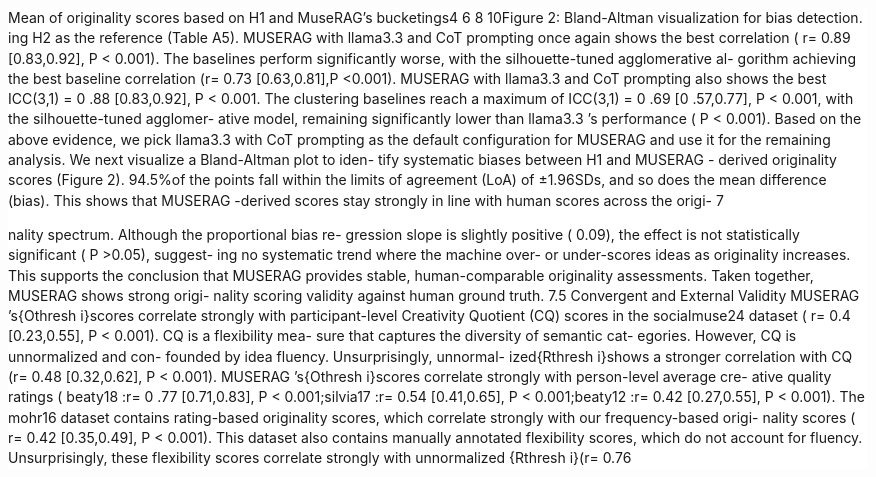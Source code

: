 Mean of originality scores based on H1 and MuseRAG’s bucketings4 6 8 10Figure 2: Bland-Altman visualization for bias detection.
ing H2 as the reference (Table A5). MUSERAG
with llama3.3 and CoT prompting once again
shows the best correlation ( r= 0.89 [0.83,0.92],
P < 0.001). The baselines perform significantly
worse, with the silhouette-tuned agglomerative al-
gorithm achieving the best baseline correlation
(r= 0.73 [0.63,0.81],P <0.001).
MUSERAG with llama3.3 and CoT prompting
also shows the best ICC(3,1) = 0 .88 [0.83,0.92],
P < 0.001. The clustering baselines reach
a maximum of ICC(3,1) = 0 .69 [0 .57,0.77],
P < 0.001, with the silhouette-tuned agglomer-
ative model, remaining significantly lower than
llama3.3 ’s performance ( P < 0.001). Based
on the above evidence, we pick llama3.3 with
CoT prompting as the default configuration for
MUSERAG and use it for the remaining analysis.
We next visualize a Bland-Altman plot to iden-
tify systematic biases between H1 and MUSERAG -
derived originality scores (Figure 2). 94.5%of the
points fall within the limits of agreement (LoA) of
±1.96SDs, and so does the mean difference (bias).
This shows that MUSERAG -derived scores stay
strongly in line with human scores across the origi-
7

nality spectrum. Although the proportional bias re-
gression slope is slightly positive ( 0.09), the effect
is not statistically significant ( P >0.05), suggest-
ing no systematic trend where the machine over-
or under-scores ideas as originality increases. This
supports the conclusion that MUSERAG provides
stable, human-comparable originality assessments.
Taken together, MUSERAG shows strong origi-
nality scoring validity against human ground truth.
7.5 Convergent and External Validity
MUSERAG ’s{Othresh
i}scores correlate strongly
with participant-level Creativity Quotient (CQ)
scores in the socialmuse24 dataset ( r= 0.4
[0.23,0.55], P < 0.001). CQ is a flexibility mea-
sure that captures the diversity of semantic cat-
egories. However, CQ is unnormalized and con-
founded by idea fluency. Unsurprisingly, unnormal-
ized{Rthresh
i}shows a stronger correlation with
CQ (r= 0.48 [0.32,0.62], P < 0.001).
MUSERAG ’s{Othresh
i}scores correlate
strongly with person-level average cre-
ative quality ratings ( beaty18 :r= 0 .77
[0.71,0.83], P < 0.001;silvia17 :r= 0.54
[0.41,0.65], P < 0.001;beaty12 :r= 0.42
[0.27,0.55], P < 0.001). The mohr16 dataset
contains rating-based originality scores, which
correlate strongly with our frequency-based origi-
nality scores ( r= 0.42 [0.35,0.49], P < 0.001).
This dataset also contains manually annotated
flexibility scores, which do not account for fluency.
Unsurprisingly, these flexibility scores correlate
strongly with unnormalized {Rthresh
i}(r= 0.76